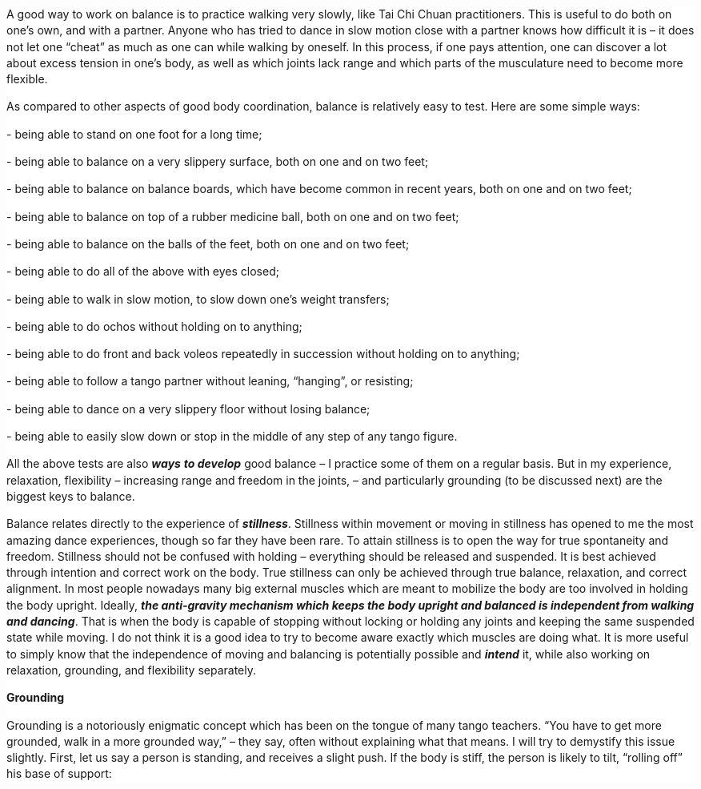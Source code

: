 A good way to work on balance is to practice walking very slowly, like Tai Chi Chuan practitioners. This is useful to do both on one’s own, and with a partner. Anyone who has tried to dance in slow motion close with a partner knows how difficult it is – it does not let one “cheat” as much as one can while walking by oneself. In this process, if one pays attention, one can discover a lot about excess tension in one’s body, as well as which joints lack range and which parts of the musculature need to become more flexible.

As compared to other aspects of good body coordination, balance is relatively easy to test. Here are some simple ways:

\- being able to stand on one foot for a long time;

\- being able to balance on a very slippery surface, both on one and on two feet;

\- being able to balance on balance boards, which have become common in recent years, both on one and on two feet;

\- being able to balance on top of a rubber medicine ball, both on one and on two feet;

\- being able to balance on the balls of the feet, both on one and on two feet;

\- being able to do all of the above with eyes closed;

\- being able to walk in slow motion, to slow down one’s weight transfers;

\- being able to do ochos without holding on to anything;

\- being able to do front and back voleos repeatedly in succession without holding on to anything;

\- being able to follow a tango partner without leaning, “hanging”, or resisting;

\- being able to dance on a very slippery floor without losing balance;

\- being able to easily slow down or stop in the middle of any step of any tango figure.

All the above tests are also **_ways_** **_to develop_** good balance – I practice some of them on a regular basis. But in my experience, relaxation, flexibility – increasing range and freedom in the joints, – and particularly grounding (to be discussed next) are the biggest keys to balance.

Balance relates directly to the experience of **_stillness_**. Stillness within movement or moving in stillness has opened to me the most amazing dance experiences, though so far they have been rare. To attain stillness is to open the way for true spontaneity and freedom. Stillness should not be confused with holding – everything should be released and suspended. It is best achieved through intention and correct work on the body. True stillness can only be achieved through true balance, relaxation, and correct alignment. In most people nowadays many big external muscles which are meant to mobilize the body are too involved in holding the body upright. Ideally, **_the anti-gravity mechanism which keeps the body upright and balanced is independent from walking and dancing_**. That is when the body is capable of stopping without locking or holding any joints and keeping the same suspended state while moving. I do not think it is a good idea to try to become aware exactly which muscles are doing what. It is more useful to simply know that the independence of moving and balancing is potentially possible and **_intend_** it, while also working on relaxation, grounding, and flexibility separately.

**Grounding**

Grounding is a notoriously enigmatic concept which has been on the tongue of many tango teachers. “You have to get more grounded, walk in a more grounded way,” – they say, often without explaining what that means. I will try to demystify this issue slightly. First, let us say a person is standing, and receives a slight push. If the body is stiff, the person is likely to tilt, “rolling off” his base of support:
